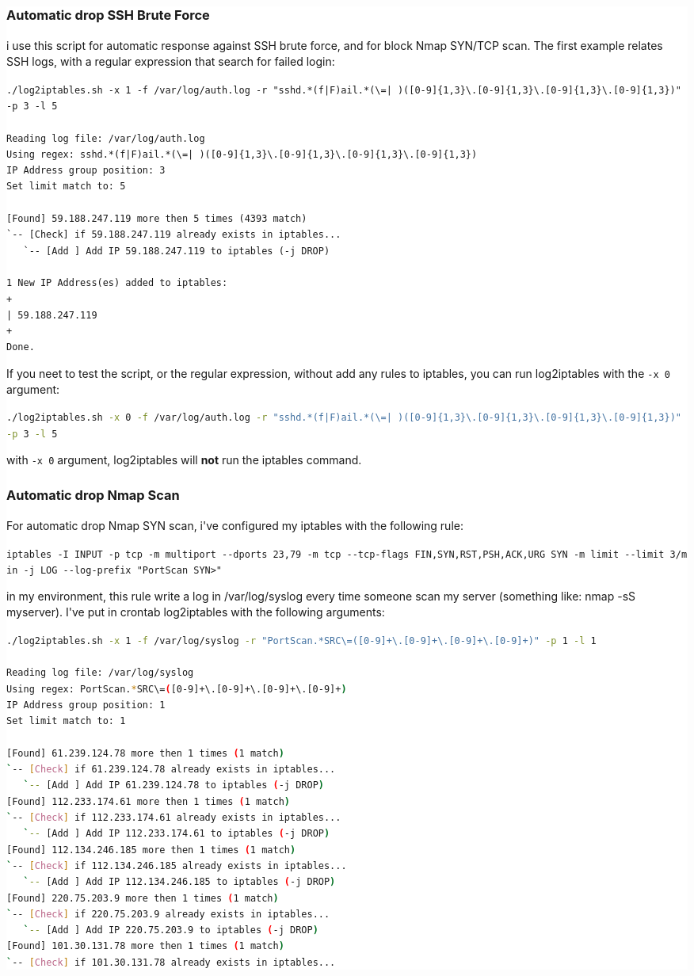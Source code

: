 ### Automatic drop SSH Brute Force
i use this script for automatic response against SSH brute force, and for block Nmap SYN/TCP scan. The first example relates SSH logs, with a regular expression that search for failed login:
```
./log2iptables.sh -x 1 -f /var/log/auth.log -r "sshd.*(f|F)ail.*(\=| )([0-9]{1,3}\.[0-9]{1,3}\.[0-9]{1,3}\.[0-9]{1,3})" -p 3 -l 5

Reading log file: /var/log/auth.log
Using regex: sshd.*(f|F)ail.*(\=| )([0-9]{1,3}\.[0-9]{1,3}\.[0-9]{1,3}\.[0-9]{1,3})
IP Address group position: 3
Set limit match to: 5

[Found] 59.188.247.119 more then 5 times (4393 match)
`-- [Check] if 59.188.247.119 already exists in iptables...
   `-- [Add ] Add IP 59.188.247.119 to iptables (-j DROP)

1 New IP Address(es) added to iptables:
+
| 59.188.247.119    
+
Done.
```

If you neet to test the script, or the regular expression, without add any rules to iptables, you can run log2iptables with the `-x 0` argument:
```bash
./log2iptables.sh -x 0 -f /var/log/auth.log -r "sshd.*(f|F)ail.*(\=| )([0-9]{1,3}\.[0-9]{1,3}\.[0-9]{1,3}\.[0-9]{1,3})" -p 3 -l 5
```
with `-x 0` argument, log2iptables will **not** run the iptables command.




### Automatic drop Nmap Scan
For automatic drop Nmap SYN scan, i've configured my iptables with the following rule:
```
iptables -I INPUT -p tcp -m multiport --dports 23,79 -m tcp --tcp-flags FIN,SYN,RST,PSH,ACK,URG SYN -m limit --limit 3/min -j LOG --log-prefix "PortScan SYN>"
```

in my environment, this rule write a log in /var/log/syslog every time someone scan my server (something like: nmap -sS myserver). I've put in crontab log2iptables with the following arguments:
```bash
./log2iptables.sh -x 1 -f /var/log/syslog -r "PortScan.*SRC\=([0-9]+\.[0-9]+\.[0-9]+\.[0-9]+)" -p 1 -l 1

Reading log file: /var/log/syslog
Using regex: PortScan.*SRC\=([0-9]+\.[0-9]+\.[0-9]+\.[0-9]+)
IP Address group position: 1
Set limit match to: 1

[Found] 61.239.124.78 more then 1 times (1 match)
`-- [Check] if 61.239.124.78 already exists in iptables...
   `-- [Add ] Add IP 61.239.124.78 to iptables (-j DROP)
[Found] 112.233.174.61 more then 1 times (1 match)
`-- [Check] if 112.233.174.61 already exists in iptables...
   `-- [Add ] Add IP 112.233.174.61 to iptables (-j DROP)
[Found] 112.134.246.185 more then 1 times (1 match)
`-- [Check] if 112.134.246.185 already exists in iptables...
   `-- [Add ] Add IP 112.134.246.185 to iptables (-j DROP)
[Found] 220.75.203.9 more then 1 times (1 match)
`-- [Check] if 220.75.203.9 already exists in iptables...
   `-- [Add ] Add IP 220.75.203.9 to iptables (-j DROP)
[Found] 101.30.131.78 more then 1 times (1 match)
`-- [Check] if 101.30.131.78 already exists in iptables...
```